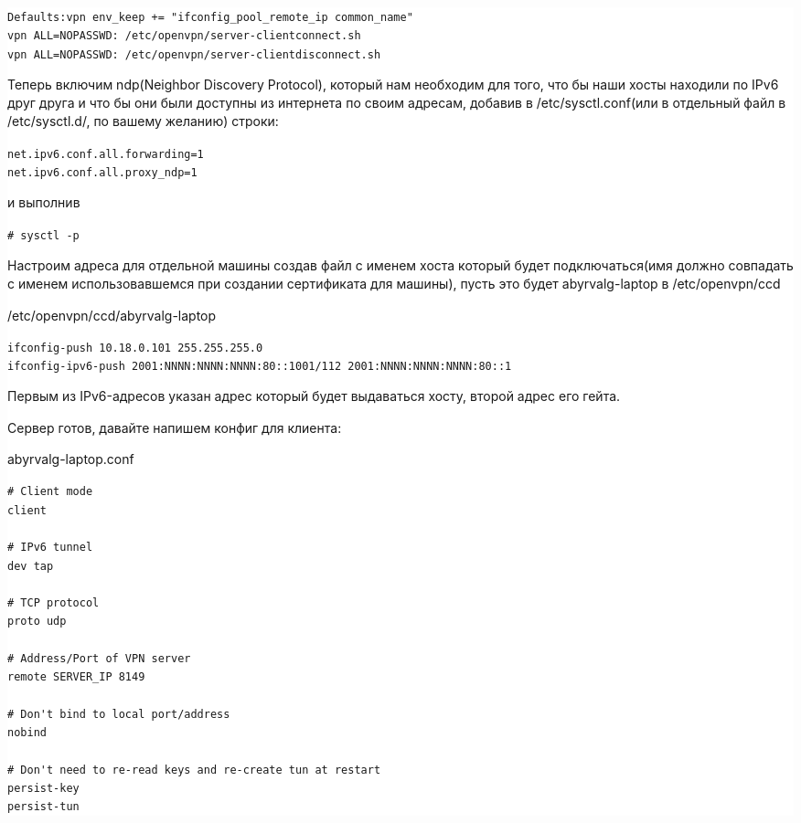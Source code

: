     Defaults:vpn env_keep += "ifconfig_pool_remote_ip common_name"
    vpn ALL=NOPASSWD: /etc/openvpn/server-clientconnect.sh
    vpn ALL=NOPASSWD: /etc/openvpn/server-clientdisconnect.sh

Теперь включим ndp(Neighbor Discovery Protocol), который нам необходим для того, что бы наши хосты находили по IPv6 друг друга и что бы они были доступны из интернета по своим адресам, добавив в /etc/sysctl.conf(или в отдельный файл в /etc/sysctl.d/, по вашему желанию) строки:

    net.ipv6.conf.all.forwarding=1
    net.ipv6.conf.all.proxy_ndp=1

и выполнив

    # sysctl -p

Настроим адреса для отдельной машины создав файл с именем хоста который будет подключаться(имя должно совпадать с именем использовавшемся при создании сертификата для машины), пусть это будет abyrvalg-laptop в /etc/openvpn/ccd

/etc/openvpn/ccd/abyrvalg-laptop

    ifconfig-push 10.18.0.101 255.255.255.0
    ifconfig-ipv6-push 2001:NNNN:NNNN:NNNN:80::1001/112 2001:NNNN:NNNN:NNNN:80::1

Первым из IPv6-адресов указан адрес который будет выдаваться хосту, второй адрес его гейта.

Сервер готов, давайте напишем конфиг для клиента:

abyrvalg-laptop.conf

    # Client mode
    client
     
    # IPv6 tunnel
    dev tap
     
    # TCP protocol
    proto udp
     
    # Address/Port of VPN server
    remote SERVER_IP 8149
     
    # Don't bind to local port/address
    nobind
     
    # Don't need to re-read keys and re-create tun at restart
    persist-key
    persist-tun
     